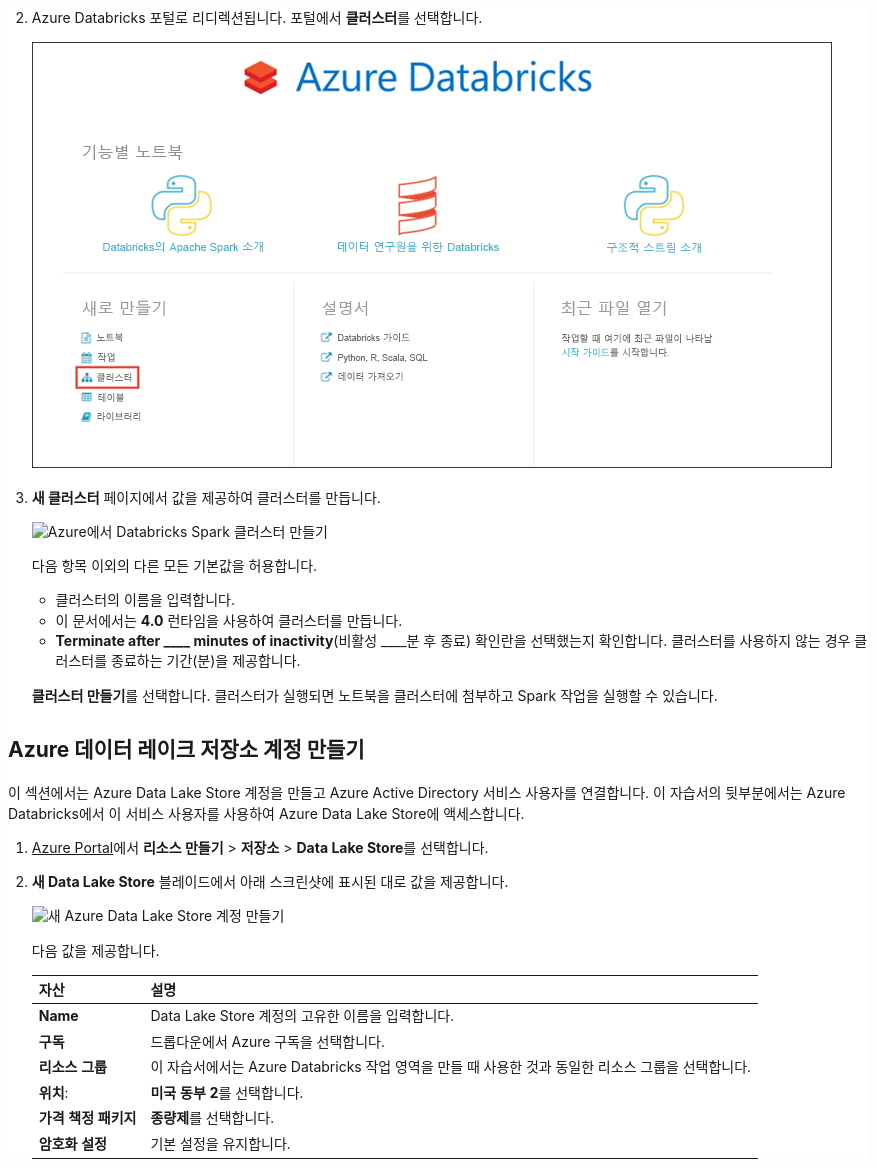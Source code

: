 2. Azure Databricks 포털로 리디렉션됩니다. 포털에서 **클러스터**를 선택합니다.

    ![Azure의 Databricks](./media/databricks-extract-load-sql-data-warehouse/databricks-on-azure.png "Azure의 Databricks")

3. **새 클러스터** 페이지에서 값을 제공하여 클러스터를 만듭니다.

    ![Azure에서 Databricks Spark 클러스터 만들기](./media/databricks-extract-load-sql-data-warehouse/create-databricks-spark-cluster.png "Azure에서 Databricks Spark 클러스터 만들기")

    다음 항목 이외의 다른 모든 기본값을 허용합니다.

    * 클러스터의 이름을 입력합니다.
    * 이 문서에서는 **4.0** 런타임을 사용하여 클러스터를 만듭니다. 
    * **Terminate after ____ minutes of inactivity**(비활성 ____분 후 종료) 확인란을 선택했는지 확인합니다. 클러스터를 사용하지 않는 경우 클러스터를 종료하는 기간(분)을 제공합니다.
    
    **클러스터 만들기**를 선택합니다. 클러스터가 실행되면 노트북을 클러스터에 첨부하고 Spark 작업을 실행할 수 있습니다.

## <a name="create-an-azure-data-lake-store-account"></a>Azure 데이터 레이크 저장소 계정 만들기

이 섹션에서는 Azure Data Lake Store 계정을 만들고 Azure Active Directory 서비스 사용자를 연결합니다. 이 자습서의 뒷부분에서는 Azure Databricks에서 이 서비스 사용자를 사용하여 Azure Data Lake Store에 액세스합니다. 

1. [Azure Portal](https://portal.azure.com)에서 **리소스 만들기** > **저장소** > **Data Lake Store**를 선택합니다.
3. **새 Data Lake Store** 블레이드에서 아래 스크린샷에 표시된 대로 값을 제공합니다.
   
    ![새 Azure Data Lake Store 계정 만들기](./media/databricks-extract-load-sql-data-warehouse/create-new-datalake-store.png "새 Azure Data Lake 계정 만들기")

    다음 값을 제공합니다. 
     
    |자산  |설명  |
    |---------|---------|
    |**Name**     | Data Lake Store 계정의 고유한 이름을 입력합니다.        |
    |**구독**     | 드롭다운에서 Azure 구독을 선택합니다.        |
    |**리소스 그룹**     | 이 자습서에서는 Azure Databricks 작업 영역을 만들 때 사용한 것과 동일한 리소스 그룹을 선택합니다.  |
    |**위치**:     | **미국 동부 2**를 선택합니다.  |
    |**가격 책정 패키지**     |  **종량제**를 선택합니다. |
    | **암호화 설정** | 기본 설정을 유지합니다. |
